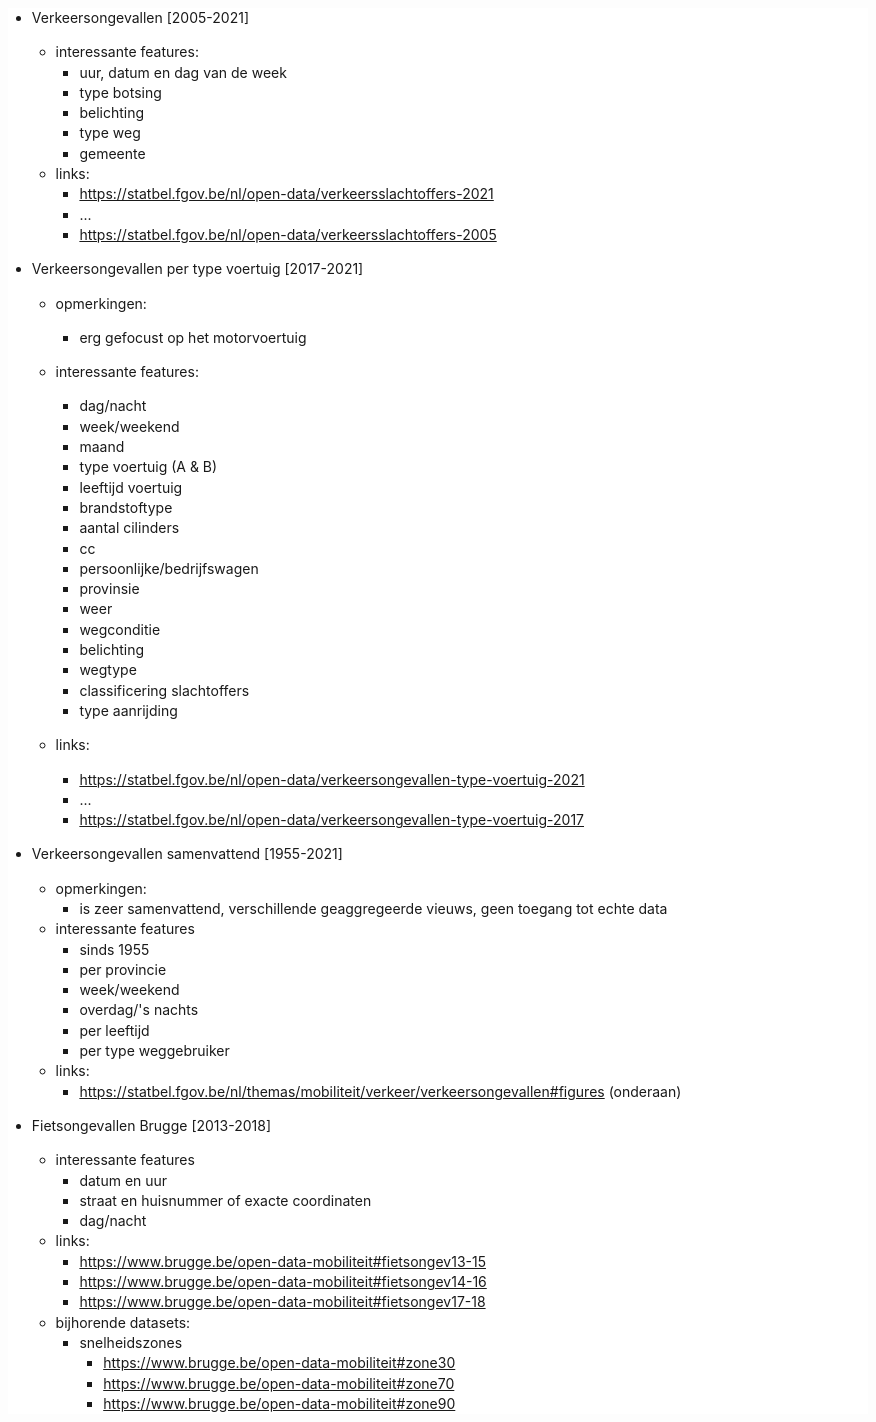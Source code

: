 - Verkeersongevallen [2005-2021]
    - interessante features:
        - uur, datum en dag van de week
        - type botsing
        - belichting
        - type weg
        - gemeente
    - links:
        - https://statbel.fgov.be/nl/open-data/verkeersslachtoffers-2021
        - ...
        - https://statbel.fgov.be/nl/open-data/verkeersslachtoffers-2005

- Verkeersongevallen per type voertuig [2017-2021]
    - opmerkingen:
        - erg gefocust op het motorvoertuig
    - interessante features:
        - dag/nacht
        - week/weekend
        - maand
        - type voertuig (A & B)
        - leeftijd voertuig
        - brandstoftype
        - aantal cilinders
        - cc
        - persoonlijke/bedrijfswagen
        - provinsie
        - weer
        - wegconditie
        - belichting
        - wegtype
        - classificering slachtoffers
        - type aanrijding

    - links:
        - https://statbel.fgov.be/nl/open-data/verkeersongevallen-type-voertuig-2021
        - ...
        - https://statbel.fgov.be/nl/open-data/verkeersongevallen-type-voertuig-2017

- Verkeersongevallen samenvattend [1955-2021]
    - opmerkingen:
        - is zeer samenvattend, verschillende geaggregeerde vieuws, geen toegang tot echte data
    - interessante features
        - sinds 1955
        - per provincie
        - week/weekend
        - overdag/'s nachts
        - per leeftijd
        - per type weggebruiker
    - links:
        - https://statbel.fgov.be/nl/themas/mobiliteit/verkeer/verkeersongevallen#figures (onderaan)

- Fietsongevallen Brugge [2013-2018]
    - interessante features
        - datum en uur
        - straat en huisnummer of exacte coordinaten
        - dag/nacht
    - links:
        - https://www.brugge.be/open-data-mobiliteit#fietsongev13-15
        - https://www.brugge.be/open-data-mobiliteit#fietsongev14-16
        - https://www.brugge.be/open-data-mobiliteit#fietsongev17-18
    - bijhorende datasets:
        - snelheidszones
            - https://www.brugge.be/open-data-mobiliteit#zone30
            - https://www.brugge.be/open-data-mobiliteit#zone70
            - https://www.brugge.be/open-data-mobiliteit#zone90